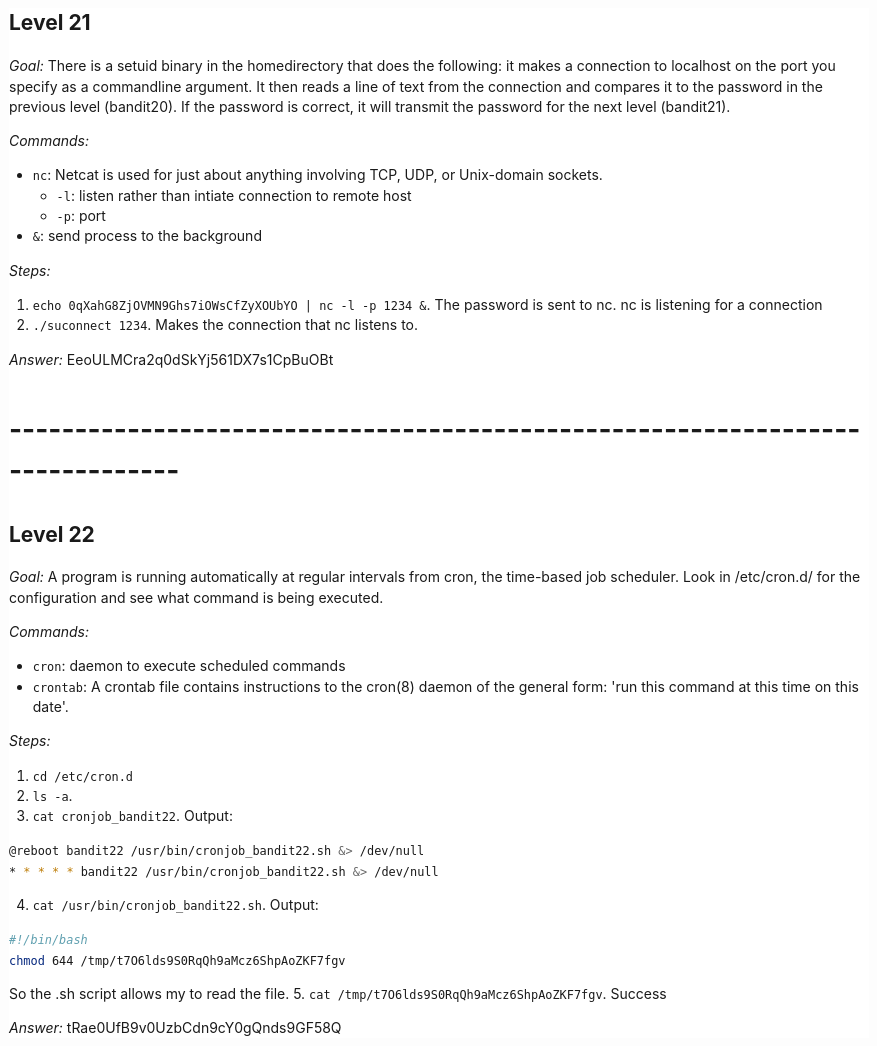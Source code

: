 ## Level 21

*Goal:* There is a setuid binary in the homedirectory that does the following: it makes a connection to localhost on the port you specify as a commandline argument. It then reads a line of text from the connection and compares it to the password in the previous level (bandit20). If the password is correct, it will transmit the password for the next level (bandit21).

*Commands:*
- `nc`: Netcat is used for just about anything involving TCP, UDP, or Unix-domain sockets.
    - `-l`: listen rather than intiate connection to remote host
    - `-p`: port
- `&`: send process to the background

*Steps:*
1. `echo 0qXahG8ZjOVMN9Ghs7iOWsCfZyXOUbYO | nc -l -p 1234 &`. The password is sent to nc. nc is listening for a connection
2. `./suconnect 1234`. Makes the connection that nc listens to.

*Answer:*
EeoULMCra2q0dSkYj561DX7s1CpBuOBt

# ------------------------------------------------------------------------------ #

## Level 22

*Goal:* A program is running automatically at regular intervals from cron, the time-based job scheduler. Look in /etc/cron.d/ for the configuration and see what command is being executed.

*Commands:*
- `cron`: daemon to execute scheduled commands
- `crontab`: A crontab file contains instructions to the cron(8) daemon of the general form: 'run this command at this time on this date'. 

*Steps:*
1. `cd /etc/cron.d`
2. `ls -a`. 
3. `cat cronjob_bandit22`. Output: 
```bash
@reboot bandit22 /usr/bin/cronjob_bandit22.sh &> /dev/null
* * * * * bandit22 /usr/bin/cronjob_bandit22.sh &> /dev/null
```
4. `cat /usr/bin/cronjob_bandit22.sh`. Output: 
```bash
#!/bin/bash
chmod 644 /tmp/t7O6lds9S0RqQh9aMcz6ShpAoZKF7fgv
```
So the .sh script allows my to read the file.
5. `cat /tmp/t7O6lds9S0RqQh9aMcz6ShpAoZKF7fgv`. Success

*Answer:*
tRae0UfB9v0UzbCdn9cY0gQnds9GF58Q
